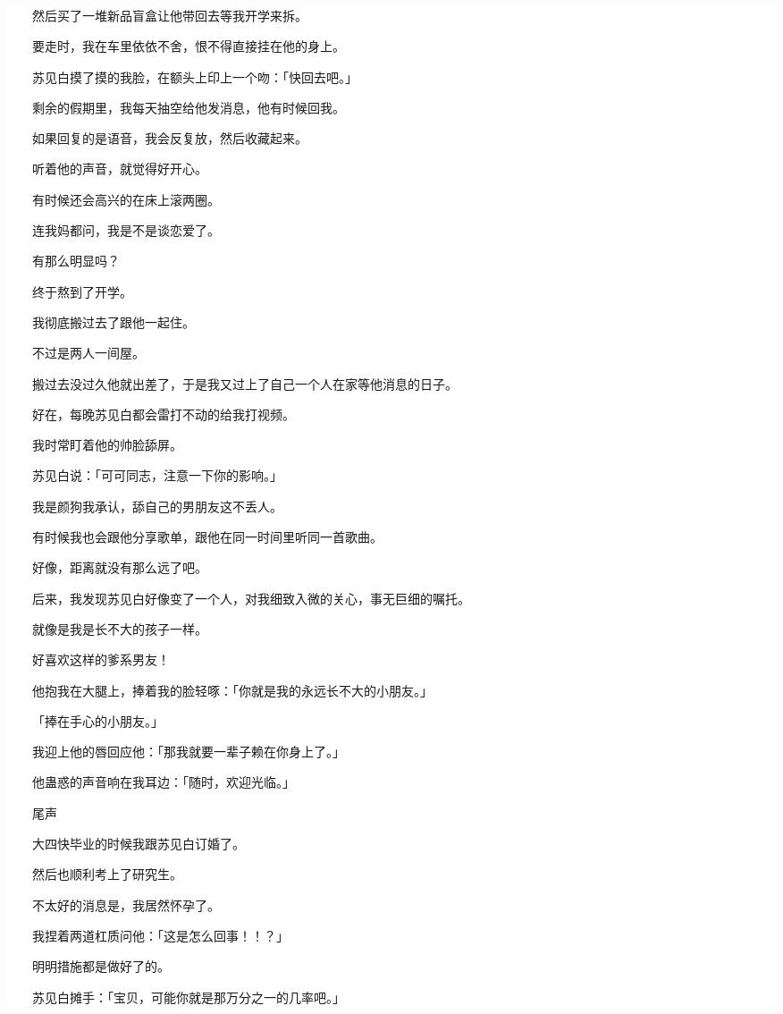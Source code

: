 &emsp;&emsp;然后买了一堆新品盲盒让他带回去等我开学来拆。  
  
&emsp;&emsp;要走时，我在车里依依不舍，恨不得直接挂在他的身上。  
  
&emsp;&emsp;苏见白摸了摸的我脸，在额头上印上一个吻：「快回去吧。」  
  
&emsp;&emsp;剩余的假期里，我每天抽空给他发消息，他有时候回我。  
  
&emsp;&emsp;如果回复的是语音，我会反复放，然后收藏起来。  
  
&emsp;&emsp;听着他的声音，就觉得好开心。  
  
&emsp;&emsp;有时候还会高兴的在床上滚两圈。  
  
&emsp;&emsp;连我妈都问，我是不是谈恋爱了。  
  
&emsp;&emsp;有那么明显吗？  
  
&emsp;&emsp;终于熬到了开学。  
  
&emsp;&emsp;我彻底搬过去了跟他一起住。  
  
&emsp;&emsp;不过是两人一间屋。  
  
&emsp;&emsp;搬过去没过久他就出差了，于是我又过上了自己一个人在家等他消息的日子。  
  
&emsp;&emsp;好在，每晚苏见白都会雷打不动的给我打视频。  
  
&emsp;&emsp;我时常盯着他的帅脸舔屏。  
  
&emsp;&emsp;苏见白说：「可可同志，注意一下你的影响。」  
  
&emsp;&emsp;我是颜狗我承认，舔自己的男朋友这不丢人。  
  
&emsp;&emsp;有时候我也会跟他分享歌单，跟他在同一时间里听同一首歌曲。  
  
&emsp;&emsp;好像，距离就没有那么远了吧。  
  
&emsp;&emsp;后来，我发现苏见白好像变了一个人，对我细致入微的关心，事无巨细的嘱托。  
  
&emsp;&emsp;就像是我是长不大的孩子一样。  
  
&emsp;&emsp;好喜欢这样的爹系男友！  
  
&emsp;&emsp;他抱我在大腿上，捧着我的脸轻啄：「你就是我的永远长不大的小朋友。」  
  
&emsp;&emsp;「捧在手心的小朋友。」  
  
&emsp;&emsp;我迎上他的唇回应他：「那我就要一辈子赖在你身上了。」  
  
&emsp;&emsp;他蛊惑的声音响在我耳边：「随时，欢迎光临。」  
  
&emsp;&emsp;尾声  
  
&emsp;&emsp;大四快毕业的时候我跟苏见白订婚了。  
  
&emsp;&emsp;然后也顺利考上了研究生。  
  
&emsp;&emsp;不太好的消息是，我居然怀孕了。  
  
&emsp;&emsp;我捏着两道杠质问他：「这是怎么回事！！？」  
  
&emsp;&emsp;明明措施都是做好了的。  
  
&emsp;&emsp;苏见白摊手：「宝贝，可能你就是那万分之一的几率吧。」  
  